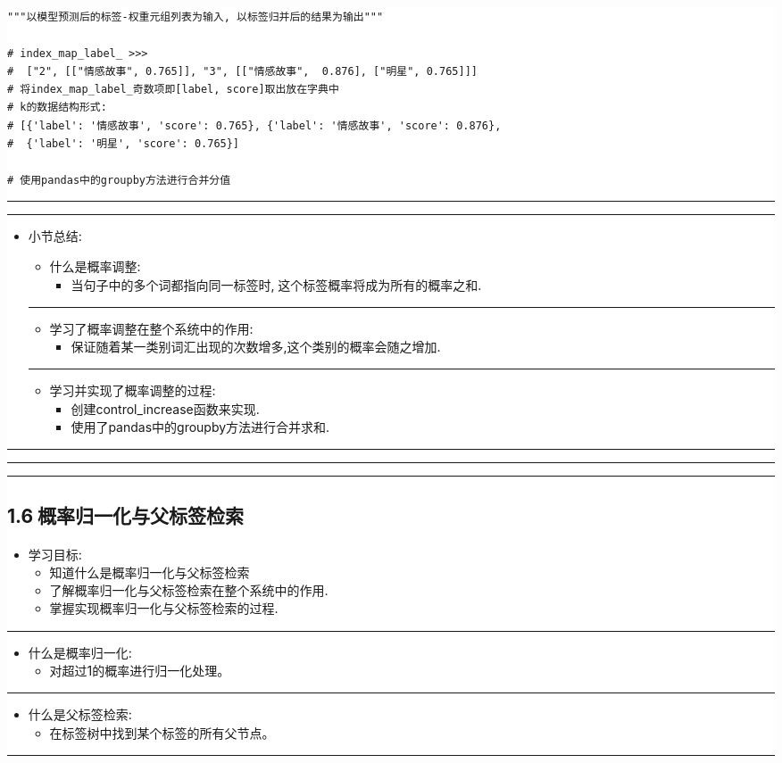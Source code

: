 ```
"""以模型预测后的标签-权重元组列表为输入, 以标签归并后的结果为输出"""

# index_map_label_ >>> 
#  ["2", [["情感故事", 0.765]], "3", [["情感故事",  0.876], ["明星", 0.765]]]
# 将index_map_label_奇数项即[label, score]取出放在字典中
# k的数据结构形式: 
# [{'label': '情感故事', 'score': 0.765}, {'label': '情感故事', 'score': 0.876},
#  {'label': '明星', 'score': 0.765}]

# 使用pandas中的groupby方法进行合并分值
```

------

------

- 小节总结:

  - 什么是概率调整:
    - 当句子中的多个词都指向同一标签时, 这个标签概率将成为所有的概率之和.

  ------

  - 学习了概率调整在整个系统中的作用:
    - 保证随着某一类别词汇出现的次数增多,这个类别的概率会随之增加.

  ------

  - 学习并实现了概率调整的过程:
    - 创建control_increase函数来实现.
    - 使用了pandas中的groupby方法进行合并求和.

------

------

------

## 1.6 概率归一化与父标签检索

- 学习目标:
  - 知道什么是概率归一化与父标签检索
  - 了解概率归一化与父标签检索在整个系统中的作用.
  - 掌握实现概率归一化与父标签检索的过程.

------

- 什么是概率归一化:
  - 对超过1的概率进行归一化处理。

------

- 什么是父标签检索:
  - 在标签树中找到某个标签的所有父节点。

------
